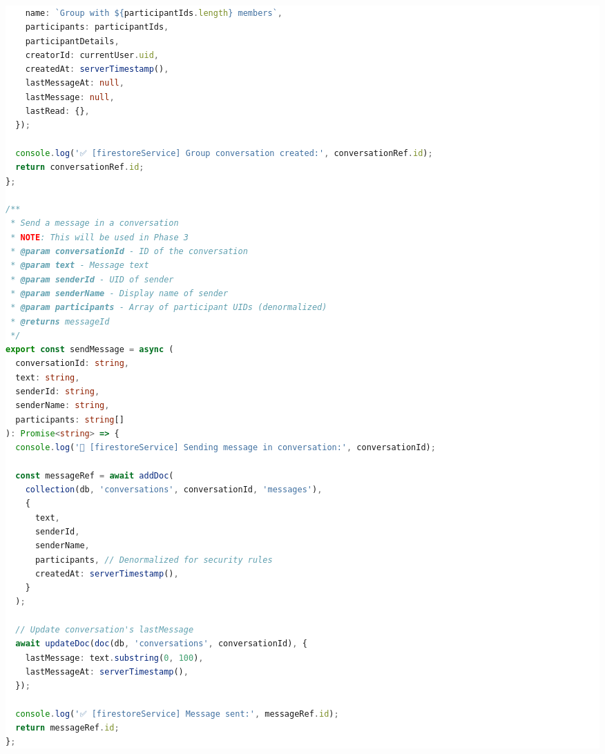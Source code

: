 ```typescript
    name: `Group with ${participantIds.length} members`,
    participants: participantIds,
    participantDetails,
    creatorId: currentUser.uid,
    createdAt: serverTimestamp(),
    lastMessageAt: null,
    lastMessage: null,
    lastRead: {},
  });

  console.log('✅ [firestoreService] Group conversation created:', conversationRef.id);
  return conversationRef.id;
};

/**
 * Send a message in a conversation
 * NOTE: This will be used in Phase 3
 * @param conversationId - ID of the conversation
 * @param text - Message text
 * @param senderId - UID of sender
 * @param senderName - Display name of sender
 * @param participants - Array of participant UIDs (denormalized)
 * @returns messageId
 */
export const sendMessage = async (
  conversationId: string,
  text: string,
  senderId: string,
  senderName: string,
  participants: string[]
): Promise<string> => {
  console.log('📨 [firestoreService] Sending message in conversation:', conversationId);
  
  const messageRef = await addDoc(
    collection(db, 'conversations', conversationId, 'messages'),
    {
      text,
      senderId,
      senderName,
      participants, // Denormalized for security rules
      createdAt: serverTimestamp(),
    }
  );

  // Update conversation's lastMessage
  await updateDoc(doc(db, 'conversations', conversationId), {
    lastMessage: text.substring(0, 100),
    lastMessageAt: serverTimestamp(),
  });

  console.log('✅ [firestoreService] Message sent:', messageRef.id);
  return messageRef.id;
};

```
